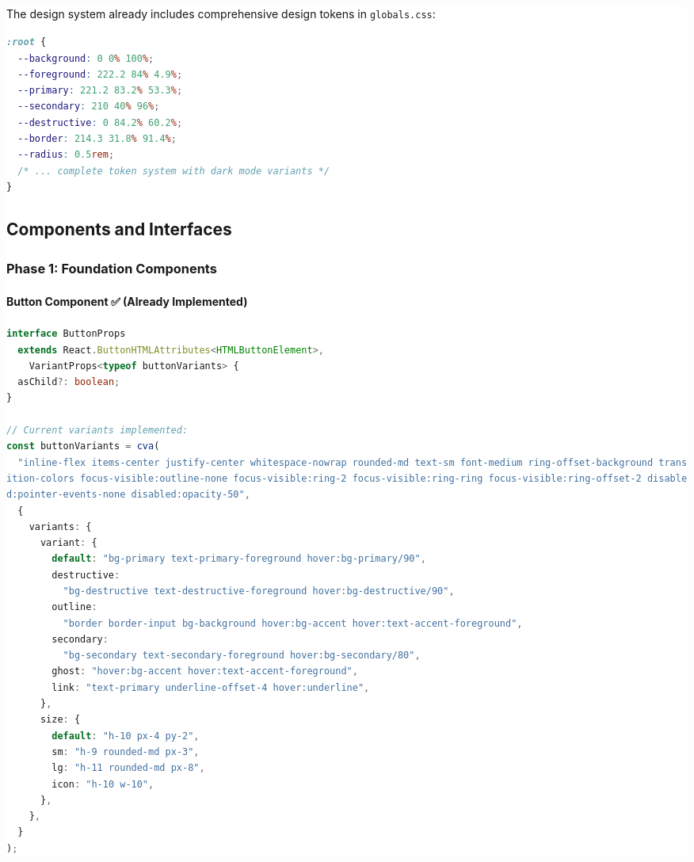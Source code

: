 The design system already includes comprehensive design tokens in `globals.css`:

```css
:root {
  --background: 0 0% 100%;
  --foreground: 222.2 84% 4.9%;
  --primary: 221.2 83.2% 53.3%;
  --secondary: 210 40% 96%;
  --destructive: 0 84.2% 60.2%;
  --border: 214.3 31.8% 91.4%;
  --radius: 0.5rem;
  /* ... complete token system with dark mode variants */
}
```

## Components and Interfaces

### Phase 1: Foundation Components

#### Button Component ✅ (Already Implemented)

```typescript
interface ButtonProps
  extends React.ButtonHTMLAttributes<HTMLButtonElement>,
    VariantProps<typeof buttonVariants> {
  asChild?: boolean;
}

// Current variants implemented:
const buttonVariants = cva(
  "inline-flex items-center justify-center whitespace-nowrap rounded-md text-sm font-medium ring-offset-background transition-colors focus-visible:outline-none focus-visible:ring-2 focus-visible:ring-ring focus-visible:ring-offset-2 disabled:pointer-events-none disabled:opacity-50",
  {
    variants: {
      variant: {
        default: "bg-primary text-primary-foreground hover:bg-primary/90",
        destructive:
          "bg-destructive text-destructive-foreground hover:bg-destructive/90",
        outline:
          "border border-input bg-background hover:bg-accent hover:text-accent-foreground",
        secondary:
          "bg-secondary text-secondary-foreground hover:bg-secondary/80",
        ghost: "hover:bg-accent hover:text-accent-foreground",
        link: "text-primary underline-offset-4 hover:underline",
      },
      size: {
        default: "h-10 px-4 py-2",
        sm: "h-9 rounded-md px-3",
        lg: "h-11 rounded-md px-8",
        icon: "h-10 w-10",
      },
    },
  }
);
```
